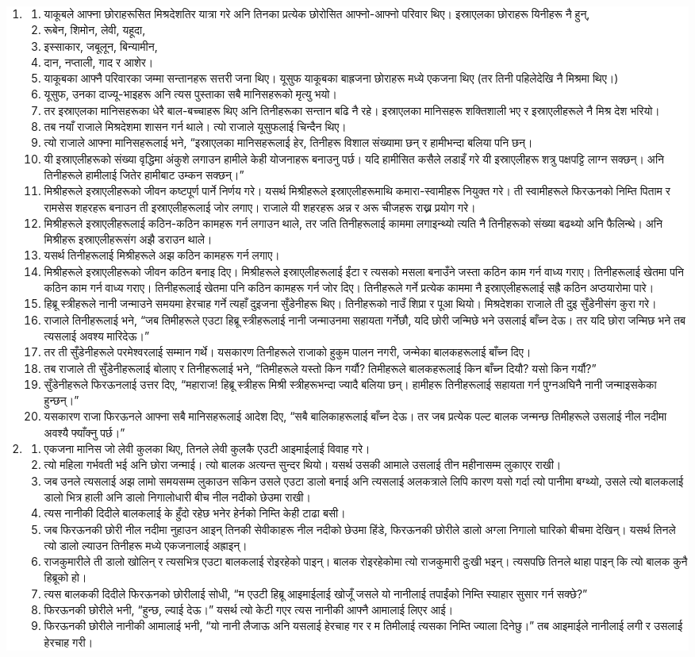 <ol>
  <li>
    <ol>
      <li>याकूबले आफ्ना छोराहरूसित मिश्रदेशतिर यात्रा गरे अनि तिनका प्रत्येक छोरोसित आफ्नो-आफ्नो परिवार थिए। इस्राएलका छोराहरू यिनीहरू नै हुन्,</li>
      <li>रूबेन, शिमोन, लेवी, यहूदा,</li>
      <li>इस्साकार, जबूलून, बिन्यामीन,</li>
      <li>दान, नप्ताली, गाद र आशेर।</li>
      <li>याकूबका आफ्नै परिवारका जम्मा सन्तानहरू सत्तरी जना थिए। यूसुफ याकूबका बाह्रजना छोराहरू मध्ये एकजना थिए (तर तिनी पहिलेदेखि नै मिश्रमा थिए।)</li>
      <li>यूसुफ, उनका दाज्यू-भाइहरू अनि त्यस पुस्ताका सबै मानिसहरूको मृत्यु भयो।</li>
      <li>तर इस्राएलका मानिसहरूका धेरै बाल-बच्चाहरू थिए अनि तिनीहरूका सन्तान बढि नै रहे। इस्राएलका मानिसहरू शक्तिशाली भए र इस्राएलीहरूले नै मिश्र देश भरियो।</li>
      <li>तब नयाँ राजाले मिश्रदेशमा शासन गर्न थाले। त्यो राजाले यूसुफलाई चिन्दैन थिए।</li>
      <li>त्यो राजाले आफ्ना मानिसहरूलाई भने, “इस्राएलका मानिसहरूलाई हेर, तिनीहरू विशाल संख्यामा छन् र हामीभन्दा बलिया पनि छन्।</li>
      <li>यी इस्राएलीहरूको संख्या वृद्धिमा अंकुशे लगाउन हामीले केही योजनाहरू बनाउनु पर्छ। यदि हामीसित कसैले लडाइँ गरे यी इस्राएलीहरू शत्रु पक्षपट्टि लाग्न सक्छन्। अनि तिनीहरूले हामीलाई जितेर हामीबाट उम्कन सक्छन्।”</li>
      <li>मिश्रीहरूले इस्राएलीहरूको जीवन कष्टपूर्ण पार्ने निर्णय गरे। यसर्थ मिश्रीहरूले इस्राएलीहरूमाथि कमारा-स्वामीहरू नियुक्त गरे। ती स्वामीहरूले फिरऊनको निम्ति पिताम र रामसेस शहरहरू बनाउन ती इस्राएलीहरूलाई जोर लगाए। राजाले यी शहरहरू अन्न र अरू चीजहरू राख्न प्रयोग गरे।</li>
      <li>मिश्रीहरूले इस्राएलीहरूलाई कठिन-कठिन कामहरू गर्न लगाउन थाले, तर जति तिनीहरूलाई काममा लगाइन्थ्यो त्यति नै तिनीहरूको संख्या बढथ्यो अनि फैलिन्थे। अनि मिश्रीहरू इस्राएलीहरूसंग अझै डराउन थाले।</li>
      <li>यसर्थ तिनीहरूलाई मिश्रीहरूले अझ कठिन कामहरू गर्न लगाए।</li>
      <li>मिश्रीहरूले इस्राएलीहरूको जीवन कठिन बनाइ दिए। मिश्रीहरूले इस्राएलीहरूलाई ईंटा र त्यसको मसला बनाउँने जस्ता कठिन काम गर्न वाध्य गराए। तिनीहरूलाई खेतमा पनि कठिन काम गर्न वाध्य गराए। तिनीहरूलाई खेतमा पनि कठिन कामहरू गर्न जोर दिए। तिनीहरूले गर्ने प्रत्येक काममा नै इस्राएलीहरूलाई सह्रै कठिन अप्ठयारोमा पारे।</li>
      <li>हिब्रू स्त्रीहरूले नानी जन्माउने समयमा हेरचाह गर्ने त्यहाँ दुइजना सुँडेनीहरू थिए। तिनीहरूको नाउँ शिप्रा र पूआ थियो। मिश्रदेशका राजाले ती दुइ सुँडेनीसंग कुरा गरे।</li>
      <li>राजाले तिनीहरूलाई भने, “जब तिमीहरूले एउटा हिब्रू स्त्रीहरूलाई नानी जन्माउनमा सहायता गर्नेछौ, यदि छोरी जन्मिछे भने उसलाई बाँच्न देऊ। तर यदि छोरा जन्मिछ भने तब त्यसलाई अवश्य मारिदेऊ।”</li>
      <li>तर ती सुँडेनीहरूले परमेश्वरलाई सम्मान गर्थे। यसकारण तिनीहरूले राजाको हुकुम पालन नगरी, जन्मेका बालकहरूलाई बाँच्न दिए।</li>
      <li>तब राजाले ती सुँडेनीहरूलाई बोलाए र तिनीहरूलाई भने, “तिमीहरूले यस्तो किन गर्यौ? तिमीहरूले बालकहरूलाई किन बाँच्न दियौ? यसो किन गर्यौ?”</li>
      <li>सुँडेनीहरूले फिरऊनलाई उत्तर दिए, “महाराज! हिब्रू स्त्रीहरू मिश्री स्त्रीहरूभन्दा ज्यादै बलिया छन्। हामीहरू तिनीहरूलाई सहायता गर्न पुग्नअघिनै नानी जन्माइसकेका हुन्छन्।”</li>
      <li>यसकारण राजा फिरऊनले आफ्ना सबै मानिसहरूलाई आदेश दिए, “सबै बालिकाहरूलाई बाँच्न देऊ। तर जब प्रत्येक पल्ट बालक जन्मन्छ तिमीहरूले उसलाई नील नदीमा अवश्यै फ्याँक्नु पर्छ।”</li>
    </ol>
  </li>
  <li>
    <ol>
      <li>एकजना मानिस जो लेवी कुलका थिए, तिनले लेवी कुलकै एउटी आइमाईलाई विवाह गरे।</li>
      <li>त्यो महिला गर्भवती भई अनि छोरा जन्माई। त्यो बालक अत्यन्त सुन्दर थियो। यसर्थ उसकी आमाले उसलाई तीन महीनासम्म लुकाएर राखी।</li>
      <li>जब उनले त्यसलाई अझ लामो समयसम्म लुकाउन सकिन उसले एउटा डालो बनाई अनि त्यसलाई अलकत्राले लिपि कारण यसो गर्दा त्यो पानीमा बग्थ्यो, उसले त्यो बालकलाई डालो भित्र हाली अनि डालो निगालोधारी बीच नील नदीको छेउमा राखी।</li>
      <li>त्यस नानीकी दिदीले बालकलाई के हुँदो रहेछ भनेर हेर्नको निम्ति केही टाढा बसी।</li>
      <li>जब फिरऊनकी छोरी नील नदीमा नुहाउन आइन् तिनकी सेवीकाहरू नील नदीको छेउमा हिंडे, फिरऊनकी छोरीले डालो अग्ला निगालो घारिको बीचमा देखिन्। यसर्थ तिनले त्यो डालो ल्याउन तिनीहरू मध्ये एकजनालाई अह्राइन्।</li>
      <li>राजकुमारीले ती डालो खोलिन् र त्यसभित्र एउटा बालकलाई रोइरहेको पाइन्। बालक रोइरहेकोमा त्यो राजकुमारी दुःखी भइन्। त्यसपछि तिनले थाहा पाइन् कि त्यो बालक कुनै हिब्रूको हो।</li>
      <li>त्यस बालककी दिदीले फिरऊनको छोरीलाई सोधी, “म एउटी हिब्रू आइमाईलाई खोजूँ जसले यो नानीलाई तपाईंको निम्ति स्याहार सुसार गर्न सक्छे?”</li>
      <li>फिरऊनकी छोरीले भनी, “हुन्छ, ल्याई देऊ।” यसर्थ त्यो केटी गएर त्यस नानीकी आफ्नै आमालाई लिएर आई।</li>
      <li>फिरऊनकी छोरीले नानीकी आमालाई भनी, “यो नानी लैजाऊ अनि यसलाई हेरचाह गर र म तिमीलाई त्यसका निम्ति ज्याला दिनेछु।” तब आइमाईले नानीलाई लगी र उसलाई हेरचाह गरी।</li>